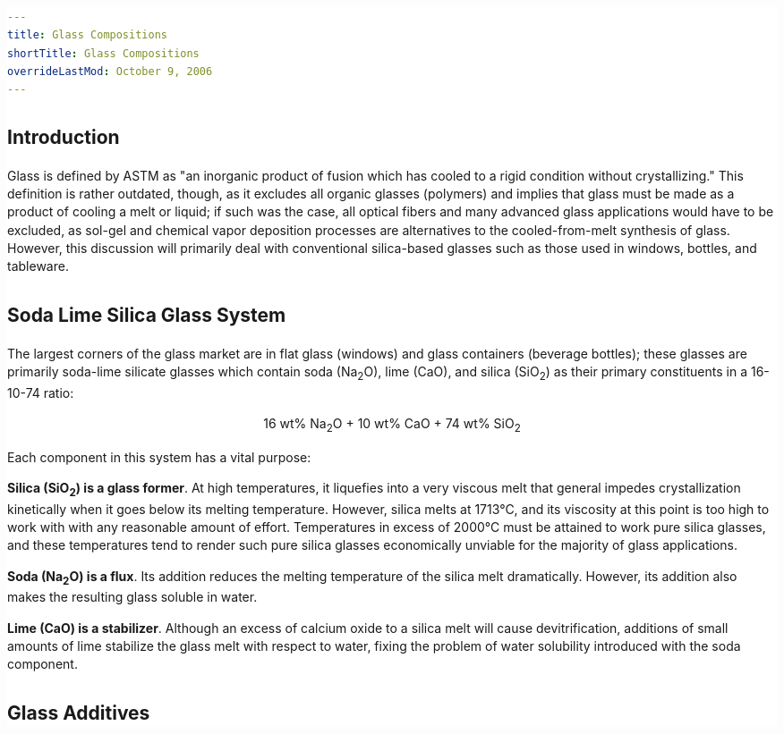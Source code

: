 ```yaml
---
title: Glass Compositions
shortTitle: Glass Compositions
overrideLastMod: October 9, 2006
---
```


## Introduction

Glass is defined by ASTM as "an inorganic product of fusion which has cooled
to a rigid condition without crystallizing."  This definition is rather
outdated, though, as it excludes all organic glasses (polymers) and implies
that glass must be made as a product of cooling a melt or liquid; if such was
the case, all optical fibers and many advanced glass applications would have
to be excluded, as sol-gel and chemical vapor deposition processes are
alternatives to the cooled-from-melt synthesis of glass.  However, this
discussion will primarily deal with conventional silica-based glasses such as
those used in windows, bottles, and tableware.

## Soda Lime Silica Glass System 

The largest corners of the glass market are in flat glass (windows) and glass
containers (beverage bottles); these glasses are primarily soda-lime silicate
glasses which contain soda (Na<sub>2</sub>O), lime (CaO), and silica
(SiO<sub>2</sub>) as their primary constituents in a 16-10-74 ratio:

<p style="text-align:center">
16 wt% Na<sub>2</sub>O + 10 wt% CaO + 74 wt% SiO<sub>2</sub>
</p>

Each component in this system has a vital purpose:

__Silica (SiO<sub>2</sub>) is a glass former__.  At high temperatures, it
liquefies into a very viscous melt that general impedes crystallization
kinetically when it goes below its melting temperature.  However, silica melts
at 1713&deg;C, and its viscosity at this point is too high to work with with
any reasonable amount of effort.  Temperatures in excess of 2000&deg;C must be
attained to work pure silica glasses, and these temperatures tend to render
such pure silica glasses economically unviable for the majority of glass
applications.

__Soda (Na<sub>2</sub>O) is a flux__.  Its addition reduces the melting
temperature of the silica melt dramatically.  However, its addition also makes
the resulting glass soluble in water.

__Lime (CaO) is a stabilizer__.  Although an excess of calcium oxide to a
silica melt will cause devitrification, additions of small amounts of lime
stabilize the glass melt with respect to water, fixing the problem of water
solubility introduced with the soda component.

## Glass Additives
